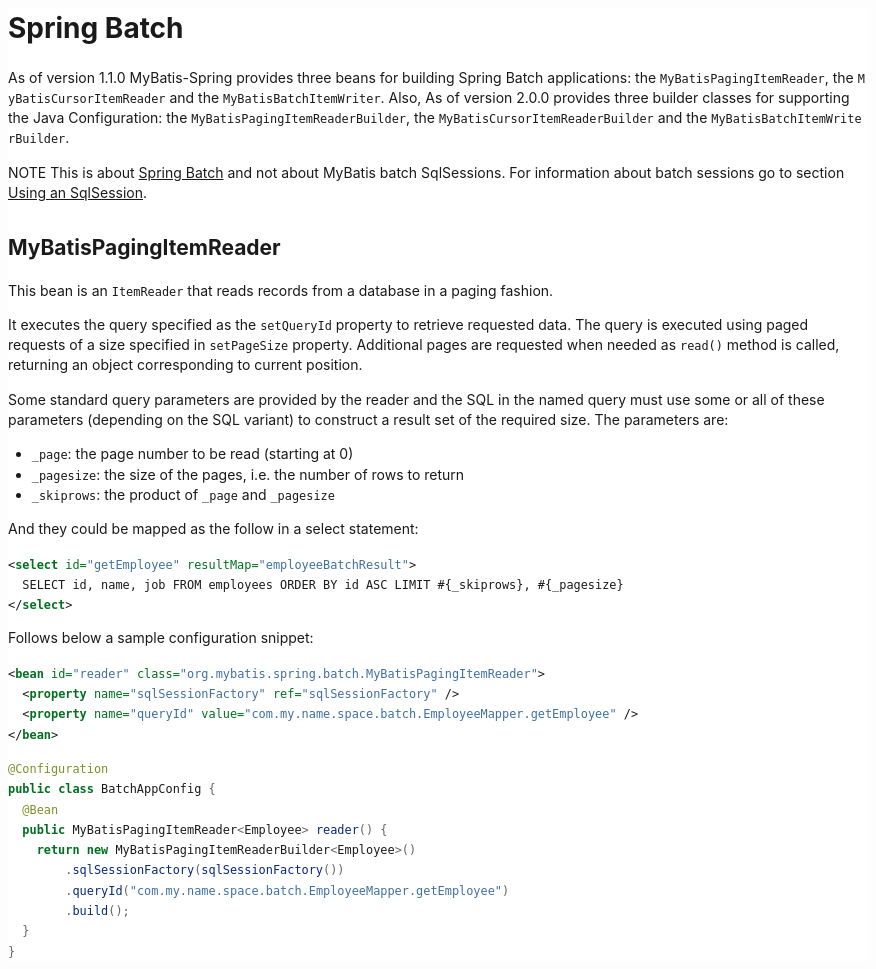 <a name="Spring_Batch"></a>
# Spring Batch

As of version 1.1.0 MyBatis-Spring provides three beans for building Spring Batch applications: the `MyBatisPagingItemReader`, the `MyBatisCursorItemReader` and the `MyBatisBatchItemWriter`.
Also, As of version 2.0.0 provides three builder classes for supporting the Java Configuration: the `MyBatisPagingItemReaderBuilder`, the `MyBatisCursorItemReaderBuilder` and the `MyBatisBatchItemWriterBuilder`.

<span class="label important">NOTE</span>
This is about [Spring Batch](http://static.springsource.org/spring-batch/) and not about MyBatis batch SqlSessions. For information about batch sessions go to section [Using an SqlSession](sqlsession.html).

## MyBatisPagingItemReader

This bean is an `ItemReader` that reads records from a database in a paging fashion.

It executes the query specified as the `setQueryId` property to retrieve requested data.
The query is executed using paged requests of a size specified in `setPageSize` property.
Additional pages are requested when needed as `read()` method is called, returning an object corresponding to current position.

Some standard query parameters are provided by the reader and the SQL in the named query must use some or all of these parameters (depending on the SQL variant) to construct a result set of the required size.
The parameters are:

* `_page`: the page number to be read (starting at 0)
* `_pagesize`: the size of the pages, i.e. the number of rows to return
* `_skiprows`: the product of `_page` and `_pagesize`

And they could be mapped as the follow in a select statement:

```xml
<select id="getEmployee" resultMap="employeeBatchResult">
  SELECT id, name, job FROM employees ORDER BY id ASC LIMIT #{_skiprows}, #{_pagesize}
</select>
```

Follows below a sample configuration snippet:

```xml
<bean id="reader" class="org.mybatis.spring.batch.MyBatisPagingItemReader">
  <property name="sqlSessionFactory" ref="sqlSessionFactory" />
  <property name="queryId" value="com.my.name.space.batch.EmployeeMapper.getEmployee" />
</bean>
```

```java
@Configuration
public class BatchAppConfig {
  @Bean
  public MyBatisPagingItemReader<Employee> reader() {
    return new MyBatisPagingItemReaderBuilder<Employee>()
        .sqlSessionFactory(sqlSessionFactory())
        .queryId("com.my.name.space.batch.EmployeeMapper.getEmployee")
        .build();
  }
}
```
